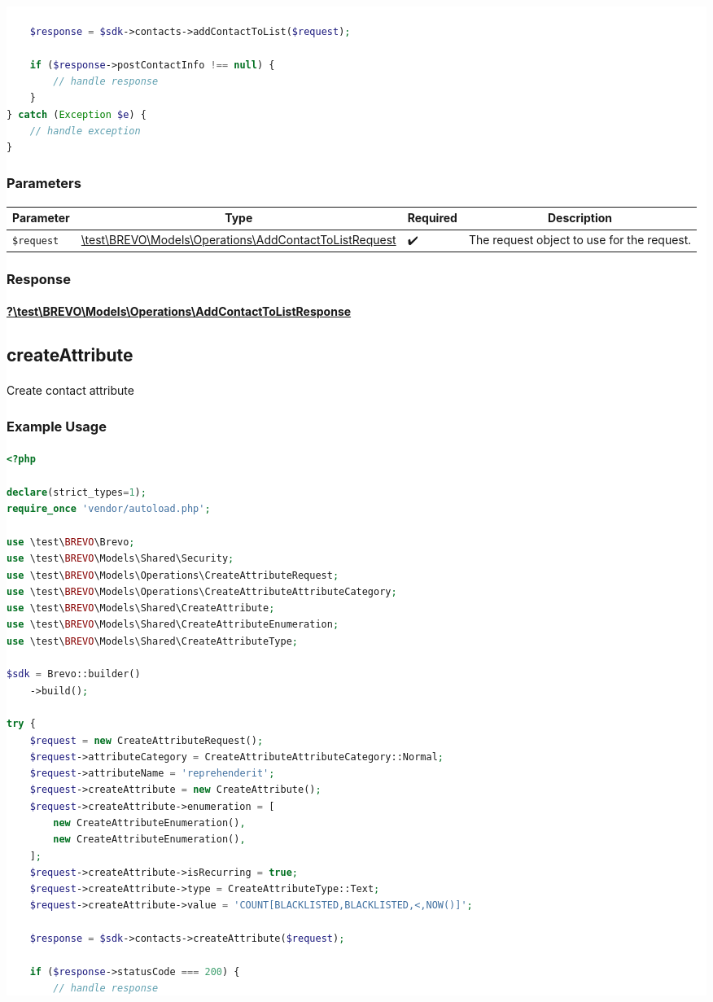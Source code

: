 ```php

    $response = $sdk->contacts->addContactToList($request);

    if ($response->postContactInfo !== null) {
        // handle response
    }
} catch (Exception $e) {
    // handle exception
}
```

### Parameters

| Parameter                                                                                                   | Type                                                                                                        | Required                                                                                                    | Description                                                                                                 |
| ----------------------------------------------------------------------------------------------------------- | ----------------------------------------------------------------------------------------------------------- | ----------------------------------------------------------------------------------------------------------- | ----------------------------------------------------------------------------------------------------------- |
| `$request`                                                                                                  | [\test\BREVO\Models\Operations\AddContactToListRequest](../../models/operations/AddContactToListRequest.md) | :heavy_check_mark:                                                                                          | The request object to use for the request.                                                                  |


### Response

**[?\test\BREVO\Models\Operations\AddContactToListResponse](../../models/operations/AddContactToListResponse.md)**


## createAttribute

Create contact attribute

### Example Usage

```php
<?php

declare(strict_types=1);
require_once 'vendor/autoload.php';

use \test\BREVO\Brevo;
use \test\BREVO\Models\Shared\Security;
use \test\BREVO\Models\Operations\CreateAttributeRequest;
use \test\BREVO\Models\Operations\CreateAttributeAttributeCategory;
use \test\BREVO\Models\Shared\CreateAttribute;
use \test\BREVO\Models\Shared\CreateAttributeEnumeration;
use \test\BREVO\Models\Shared\CreateAttributeType;

$sdk = Brevo::builder()
    ->build();

try {
    $request = new CreateAttributeRequest();
    $request->attributeCategory = CreateAttributeAttributeCategory::Normal;
    $request->attributeName = 'reprehenderit';
    $request->createAttribute = new CreateAttribute();
    $request->createAttribute->enumeration = [
        new CreateAttributeEnumeration(),
        new CreateAttributeEnumeration(),
    ];
    $request->createAttribute->isRecurring = true;
    $request->createAttribute->type = CreateAttributeType::Text;
    $request->createAttribute->value = 'COUNT[BLACKLISTED,BLACKLISTED,<,NOW()]';

    $response = $sdk->contacts->createAttribute($request);

    if ($response->statusCode === 200) {
        // handle response
```